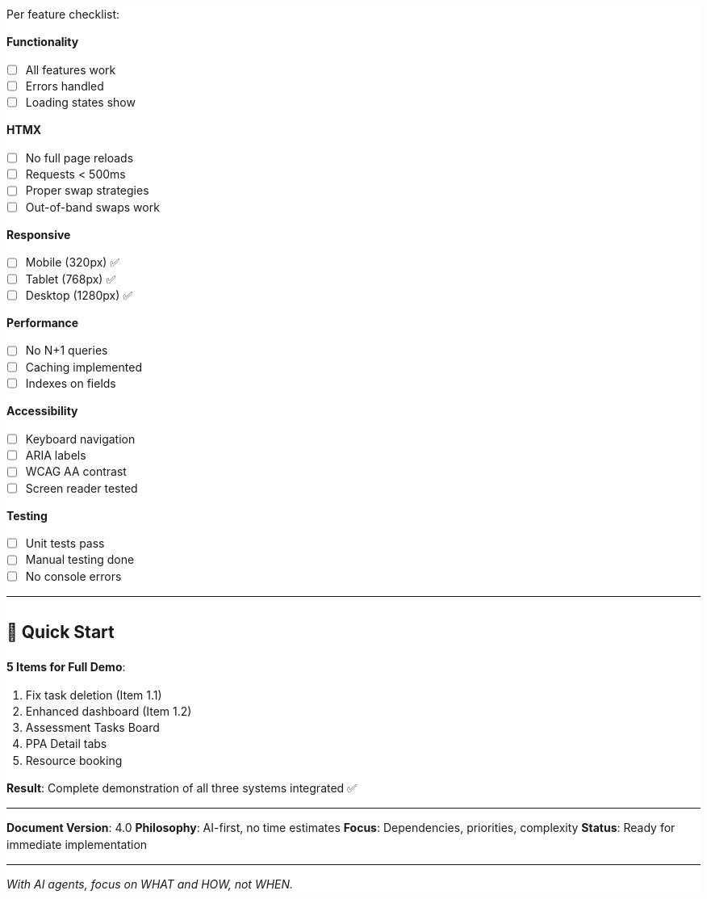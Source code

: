 Per feature checklist:

**Functionality**
- [ ] All features work
- [ ] Errors handled
- [ ] Loading states show

**HTMX**
- [ ] No full page reloads
- [ ] Requests < 500ms
- [ ] Proper swap strategies
- [ ] Out-of-band swaps work

**Responsive**
- [ ] Mobile (320px) ✅
- [ ] Tablet (768px) ✅
- [ ] Desktop (1280px) ✅

**Performance**
- [ ] No N+1 queries
- [ ] Caching implemented
- [ ] Indexes on fields

**Accessibility**
- [ ] Keyboard navigation
- [ ] ARIA labels
- [ ] WCAG AA contrast
- [ ] Screen reader tested

**Testing**
- [ ] Unit tests pass
- [ ] Manual testing done
- [ ] No console errors

---

## 🚀 Quick Start

**5 Items for Full Demo**:
1. Fix task deletion (Item 1.1)
2. Enhanced dashboard (Item 1.2)
3. Assessment Tasks Board
4. PPA Detail tabs
5. Resource booking

**Result**: Complete demonstration of all three systems integrated ✅

---

**Document Version**: 4.0
**Philosophy**: AI-first, no time estimates
**Focus**: Dependencies, priorities, complexity
**Status**: Ready for immediate implementation

---

*With AI agents, focus on WHAT and HOW, not WHEN.*
